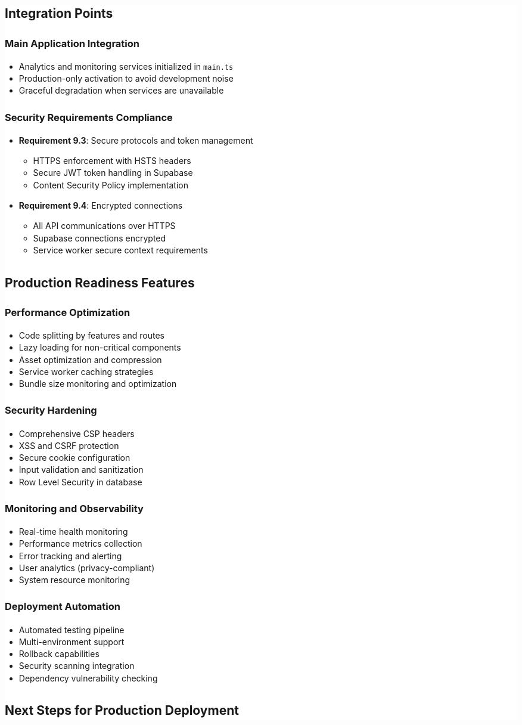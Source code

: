 ## Integration Points

### Main Application Integration
- Analytics and monitoring services initialized in `main.ts`
- Production-only activation to avoid development noise
- Graceful degradation when services are unavailable

### Security Requirements Compliance
- **Requirement 9.3**: Secure protocols and token management
  - HTTPS enforcement with HSTS headers
  - Secure JWT token handling in Supabase
  - Content Security Policy implementation
  
- **Requirement 9.4**: Encrypted connections
  - All API communications over HTTPS
  - Supabase connections encrypted
  - Service worker secure context requirements

## Production Readiness Features

### Performance Optimization
- Code splitting by features and routes
- Lazy loading for non-critical components
- Asset optimization and compression
- Service worker caching strategies
- Bundle size monitoring and optimization

### Security Hardening
- Comprehensive CSP headers
- XSS and CSRF protection
- Secure cookie configuration
- Input validation and sanitization
- Row Level Security in database

### Monitoring and Observability
- Real-time health monitoring
- Performance metrics collection
- Error tracking and alerting
- User analytics (privacy-compliant)
- System resource monitoring

### Deployment Automation
- Automated testing pipeline
- Multi-environment support
- Rollback capabilities
- Security scanning integration
- Dependency vulnerability checking

## Next Steps for Production Deployment
